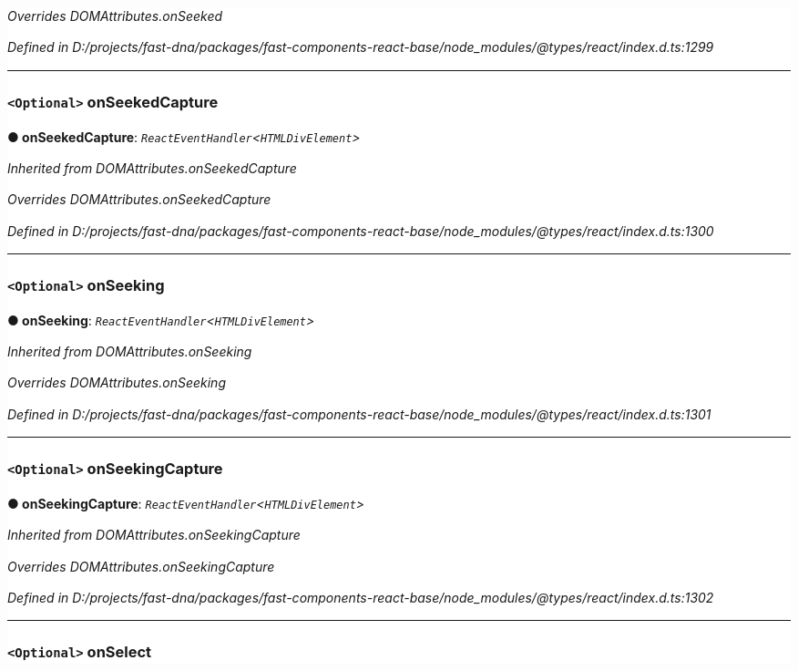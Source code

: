 *Overrides DOMAttributes.onSeeked*

*Defined in D:/projects/fast-dna/packages/fast-components-react-base/node_modules/@types/react/index.d.ts:1299*

___
<a id="onseekedcapture"></a>

### `<Optional>` onSeekedCapture

**● onSeekedCapture**: *`ReactEventHandler`<`HTMLDivElement`>*

*Inherited from DOMAttributes.onSeekedCapture*

*Overrides DOMAttributes.onSeekedCapture*

*Defined in D:/projects/fast-dna/packages/fast-components-react-base/node_modules/@types/react/index.d.ts:1300*

___
<a id="onseeking"></a>

### `<Optional>` onSeeking

**● onSeeking**: *`ReactEventHandler`<`HTMLDivElement`>*

*Inherited from DOMAttributes.onSeeking*

*Overrides DOMAttributes.onSeeking*

*Defined in D:/projects/fast-dna/packages/fast-components-react-base/node_modules/@types/react/index.d.ts:1301*

___
<a id="onseekingcapture"></a>

### `<Optional>` onSeekingCapture

**● onSeekingCapture**: *`ReactEventHandler`<`HTMLDivElement`>*

*Inherited from DOMAttributes.onSeekingCapture*

*Overrides DOMAttributes.onSeekingCapture*

*Defined in D:/projects/fast-dna/packages/fast-components-react-base/node_modules/@types/react/index.d.ts:1302*

___
<a id="onselect"></a>

### `<Optional>` onSelect


